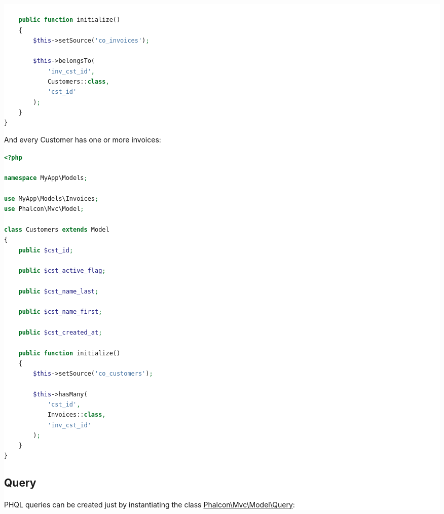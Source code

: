 ```php

    public function initialize()
    {
        $this->setSource('co_invoices');

        $this->belongsTo(
            'inv_cst_id', 
            Customers::class, 
            'cst_id'
        );
    }
}
```

And every Customer has one or more invoices:

```php
<?php

namespace MyApp\Models;

use MyApp\Models\Invoices;
use Phalcon\Mvc\Model;

class Customers extends Model
{
    public $cst_id;

    public $cst_active_flag;

    public $cst_name_last;

    public $cst_name_first;

    public $cst_created_at;

    public function initialize()
    {
        $this->setSource('co_customers');

        $this->hasMany(
            'cst_id', 
            Invoices::class, 
            'inv_cst_id'
        );
    }
}
```

## Query

PHQL queries can be created just by instantiating the class [Phalcon\Mvc\Model\Query](api/phalcon_mvc#mvc-model-query):
